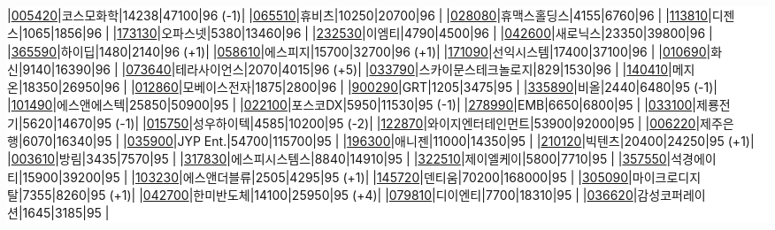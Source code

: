 |[005420](https://finance.daum.net/quotes/A005420)|코스모화학|14238|47100|96 (-1)|
|[065510](https://finance.daum.net/quotes/A065510)|휴비츠|10250|20700|96 |
|[028080](https://finance.daum.net/quotes/A028080)|휴맥스홀딩스|4155|6760|96 |
|[113810](https://finance.daum.net/quotes/A113810)|디젠스|1065|1856|96 |
|[173130](https://finance.daum.net/quotes/A173130)|오파스넷|5380|13460|96 |
|[232530](https://finance.daum.net/quotes/A232530)|이엠티|4790|4500|96 |
|[042600](https://finance.daum.net/quotes/A042600)|새로닉스|23350|39800|96 |
|[365590](https://finance.daum.net/quotes/A365590)|하이딥|1480|2140|96 (+1)|
|[058610](https://finance.daum.net/quotes/A058610)|에스피지|15700|32700|96 (+1)|
|[171090](https://finance.daum.net/quotes/A171090)|선익시스템|17400|37100|96 |
|[010690](https://finance.daum.net/quotes/A010690)|화신|9140|16390|96 |
|[073640](https://finance.daum.net/quotes/A073640)|테라사이언스|2070|4015|96 (+5)|
|[033790](https://finance.daum.net/quotes/A033790)|스카이문스테크놀로지|829|1530|96 |
|[140410](https://finance.daum.net/quotes/A140410)|메지온|18350|26950|96 |
|[012860](https://finance.daum.net/quotes/A012860)|모베이스전자|1875|2800|96 |
|[900290](https://finance.daum.net/quotes/A900290)|GRT|1205|3475|95 |
|[335890](https://finance.daum.net/quotes/A335890)|비올|2440|6480|95 (-1)|
|[101490](https://finance.daum.net/quotes/A101490)|에스앤에스텍|25850|50900|95 |
|[022100](https://finance.daum.net/quotes/A022100)|포스코DX|5950|11530|95 (-1)|
|[278990](https://finance.daum.net/quotes/A278990)|EMB|6650|6800|95 |
|[033100](https://finance.daum.net/quotes/A033100)|제룡전기|5620|14670|95 (-1)|
|[015750](https://finance.daum.net/quotes/A015750)|성우하이텍|4585|10200|95 (-2)|
|[122870](https://finance.daum.net/quotes/A122870)|와이지엔터테인먼트|53900|92000|95 |
|[006220](https://finance.daum.net/quotes/A006220)|제주은행|6070|16340|95 |
|[035900](https://finance.daum.net/quotes/A035900)|JYP Ent.|54700|115700|95 |
|[196300](https://finance.daum.net/quotes/A196300)|애니젠|11000|14350|95 |
|[210120](https://finance.daum.net/quotes/A210120)|빅텐츠|20400|24250|95 (+1)|
|[003610](https://finance.daum.net/quotes/A003610)|방림|3435|7570|95 |
|[317830](https://finance.daum.net/quotes/A317830)|에스피시스템스|8840|14910|95 |
|[322510](https://finance.daum.net/quotes/A322510)|제이엘케이|5800|7710|95 |
|[357550](https://finance.daum.net/quotes/A357550)|석경에이티|15900|39200|95 |
|[103230](https://finance.daum.net/quotes/A103230)|에스앤더블류|2505|4295|95 (+1)|
|[145720](https://finance.daum.net/quotes/A145720)|덴티움|70200|168000|95 |
|[305090](https://finance.daum.net/quotes/A305090)|마이크로디지탈|7355|8260|95 (+1)|
|[042700](https://finance.daum.net/quotes/A042700)|한미반도체|14100|25950|95 (+4)|
|[079810](https://finance.daum.net/quotes/A079810)|디이엔티|7700|18310|95 |
|[036620](https://finance.daum.net/quotes/A036620)|감성코퍼레이션|1645|3185|95 |